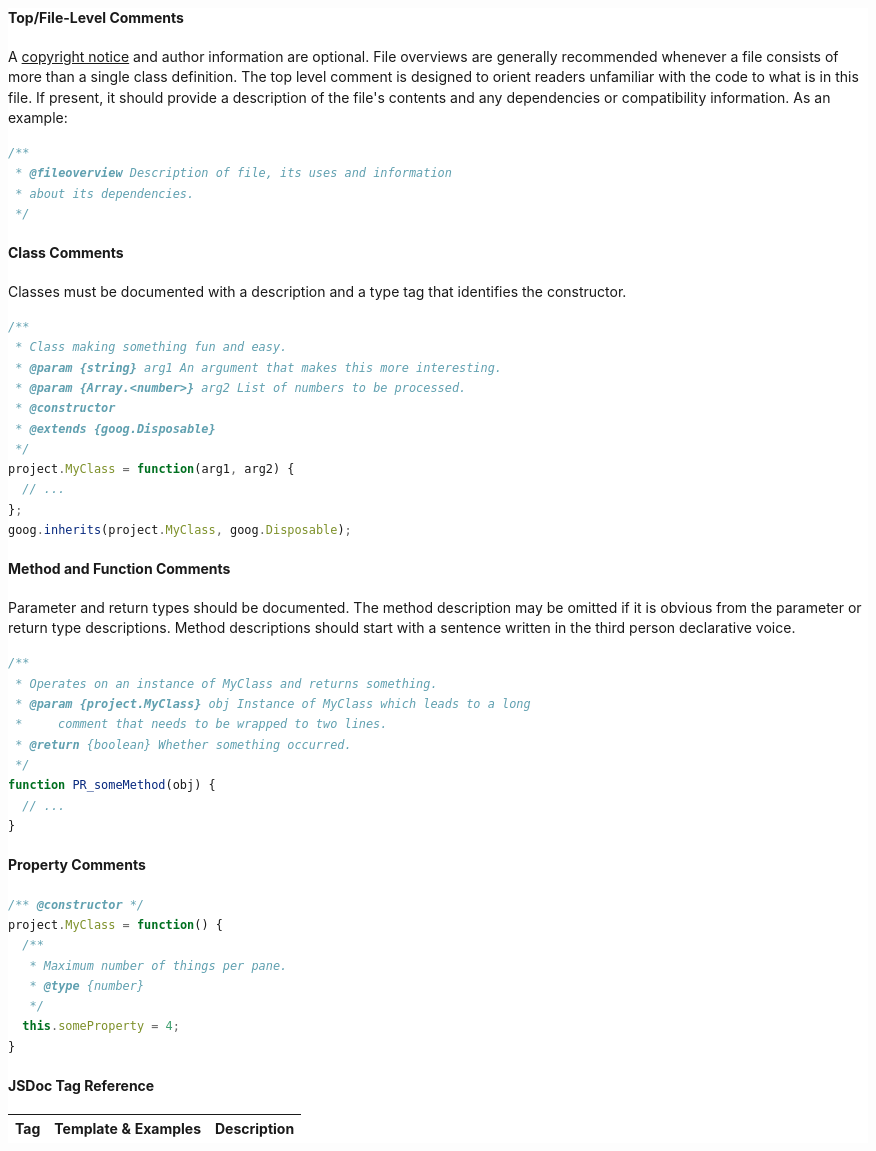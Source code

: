 #### Top/File-Level Comments
A <a href="copyright.html">copyright notice</a> and author information are optional. File overviews are generally recommended whenever a file consists of more than a single class definition. The top level comment is designed to orient readers unfamiliar with the code to what is in this file. If present, it should provide a description of the file's contents and any dependencies or compatibility information. As an example:
```javascript
/**
 * @fileoverview Description of file, its uses and information
 * about its dependencies.
 */
 ```
#### Class Comments
Classes must be documented with a description and a type tag that identifies the constructor.
```javascript
/**
 * Class making something fun and easy.
 * @param {string} arg1 An argument that makes this more interesting.
 * @param {Array.<number>} arg2 List of numbers to be processed.
 * @constructor
 * @extends {goog.Disposable}
 */
project.MyClass = function(arg1, arg2) {
  // ...
};
goog.inherits(project.MyClass, goog.Disposable);
```
#### Method and Function Comments
Parameter and return types should be documented. The method description may be omitted if it is obvious from the parameter or return type descriptions. Method descriptions should start with a sentence written in the third person declarative voice.
```javascript
/**
 * Operates on an instance of MyClass and returns something.
 * @param {project.MyClass} obj Instance of MyClass which leads to a long
 *     comment that needs to be wrapped to two lines.
 * @return {boolean} Whether something occurred.
 */
function PR_someMethod(obj) {
  // ...
}
```
#### Property Comments
```javascript
/** @constructor */
project.MyClass = function() {
  /**
   * Maximum number of things per pane.
   * @type {number}
   */
  this.someProperty = 4;
}
```
#### JSDoc Tag Reference
<table style="width: 100%" cellpadding="0" cellspacing="0">
            <thead>
              <tr>
                <th>Tag</th>
                <th>Template &amp; Examples</th>
                <th>Description</th>
              </tr>
            </thead>
            <tbody>